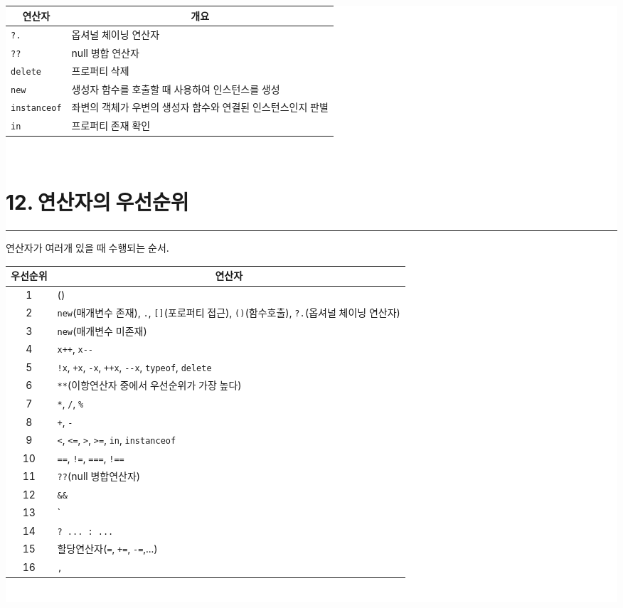 | 연산자 | 개요 |
| --- | --- |
| `?.` | 옵셔널 체이닝 연산자 |
| `??` | null 병합 연산자 |
| `delete` | 프로퍼티 삭제 |
| `new` | 생성자 함수를 호출할 때 사용하여 인스턴스를 생성 |
| `instanceof` | 좌변의 객체가 우변의 생성자 함수와 연결된 인스턴스인지 판별 |
| `in` | 프로퍼티 존재 확인 |

<br>


# 12. 연산자의 우선순위
---

연산자가 여러개 있을 때 수행되는 순서.

| 우선순위 | 연산자 |
|:---:| ----- |
| 1 | () |
| 2 | `new`(매개변수 존재), `.`, `[]`(포로퍼티 접근), `()`(함수호출), `?.`(옵셔널 체이닝 연산자) |
| 3 | `new`(매개변수 미존재) |
| 4 | `x++`, `x--` |
| 5 | `!x`, `+x`, `-x`, `++x`, `--x`, `typeof`, `delete` |
| 6 | `**`(이항연산자 중에서 우선순위가 가장 높다) |
| 7 | `*`, `/`, `%` |
| 8 | `+`, `-` |
| 9 | `<`, `<=`, `>`, `>=`, `in`, `instanceof` |
| 10 | `==`, `!=`, `===`, `!==` |
| 11 | `??`(null 병합연산자) |
| 12 | `&&` |
| 13 | `||` |
| 14 | `? ... : ...` |
| 15 | 할당연산자(`=`, `+=`, `-=`,...) |
| 16 | `,` |

<br>

